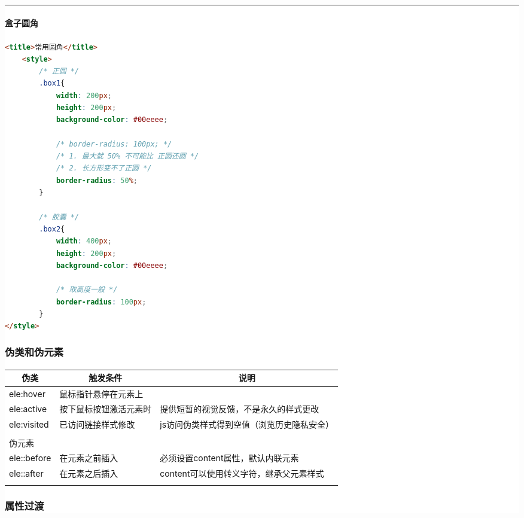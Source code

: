 
------

#### 盒子圆角

```html
<title>常用圆角</title>
    <style>
        /* 正圆 */
        .box1{
            width: 200px;
            height: 200px;
            background-color: #00eeee;

            /* border-radius: 100px; */
            /* 1. 最大就 50% 不可能比 正圆还圆 */
            /* 2. 长方形变不了正圆 */
            border-radius: 50%;
        }

        /* 胶囊 */
        .box2{
            width: 400px;
            height: 200px;
            background-color: #00eeee;

            /* 取高度一般 */
            border-radius: 100px;
        }
</style>
```



### 伪类和伪元素

| 伪类        | 触发条件               | 说明                                       |
| ----------- | ---------------------- | ------------------------------------------ |
| ele:hover   | 鼠标指针悬停在元素上   |                                            |
| ele:active  | 按下鼠标按钮激活元素时 | 提供短暂的视觉反馈，不是永久的样式更改     |
| ele:visited | 已访问链接样式修改     | js访问伪类样式得到空值（浏览历史隐私安全） |
|             |                        |                                            |
| 伪元素      |                        |                                            |
| ele::before | 在元素之前插入         | 必须设置content属性，默认内联元素          |
| ele::after  | 在元素之后插入         | content可以使用转义字符，继承父元素样式    |
|             |                        |                                            |

### 属性过渡
